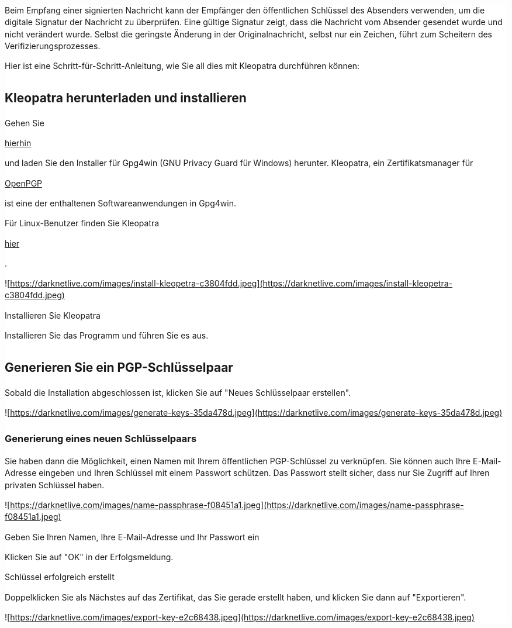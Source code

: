 Beim Empfang einer signierten Nachricht kann der Empfänger den öffentlichen Schlüssel des Absenders verwenden, um die digitale Signatur der Nachricht zu überprüfen. Eine gültige Signatur zeigt, dass die Nachricht vom Absender gesendet wurde und nicht verändert wurde. Selbst die geringste Änderung in der Originalnachricht, selbst nur ein Zeichen, führt zum Scheitern des Verifizierungsprozesses.

Hier ist eine Schritt-für-Schritt-Anleitung, wie Sie all dies mit Kleopatra durchführen können:

## Kleopatra herunterladen und installieren

Gehen Sie

[hierhin](https://gpg4win.org/download.html)

und laden Sie den Installer für Gpg4win (GNU Privacy Guard für Windows) herunter. Kleopatra, ein Zertifikatsmanager für

[OpenPGP](https://www.openpgp.org/)

ist eine der enthaltenen Softwareanwendungen in Gpg4win.

Für Linux-Benutzer finden Sie Kleopatra

[hier](https://apps.kde.org/kleopatra/)

.

![https://darknetlive.com/images/install-kleopetra-c3804fdd.jpeg](https://darknetlive.com/images/install-kleopetra-c3804fdd.jpeg)

Installieren Sie Kleopatra

Installieren Sie das Programm und führen Sie es aus.

## Generieren Sie ein PGP-Schlüsselpaar

Sobald die Installation abgeschlossen ist, klicken Sie auf "Neues Schlüsselpaar erstellen".

![https://darknetlive.com/images/generate-keys-35da478d.jpeg](https://darknetlive.com/images/generate-keys-35da478d.jpeg)

### Generierung eines neuen Schlüsselpaars

Sie haben dann die Möglichkeit, einen Namen mit Ihrem öffentlichen PGP-Schlüssel zu verknüpfen. Sie können auch Ihre E-Mail-Adresse eingeben und Ihren Schlüssel mit einem Passwort schützen. Das Passwort stellt sicher, dass nur Sie Zugriff auf Ihren privaten Schlüssel haben.

![https://darknetlive.com/images/name-passphrase-f08451a1.jpeg](https://darknetlive.com/images/name-passphrase-f08451a1.jpeg)

Geben Sie Ihren Namen, Ihre E-Mail-Adresse und Ihr Passwort ein

Klicken Sie auf "OK" in der Erfolgsmeldung.

Schlüssel erfolgreich erstellt

Doppelklicken Sie als Nächstes auf das Zertifikat, das Sie gerade erstellt haben, und klicken Sie dann auf "Exportieren".

![https://darknetlive.com/images/export-key-e2c68438.jpeg](https://darknetlive.com/images/export-key-e2c68438.jpeg)

